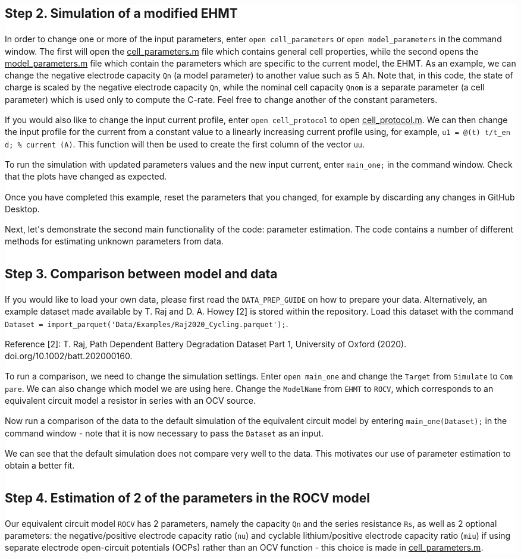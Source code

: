 
## Step 2. Simulation of a modified EHMT

In order to change one or more of the input parameters, enter `open cell_parameters` or `open model_parameters` in the command window. The first will open the [cell_parameters.m](Code/Common/cell_parameters.m) file which contains general cell properties, while the second opens the [model_parameters.m](Code/Model/EHMT/model_parameters.m) file which contain the parameters which are specific to the current model, the EHMT. As an example, we can change the negative electrode capacity `Qn` (a model parameter) to another value such as 5 Ah. Note that, in this code, the state of charge is scaled by the negative electrode capacity `Qn`, while the nominal cell capacity `Qnom` is a separate parameter (a cell parameter) which is used only to compute the C-rate. Feel free to change another of the constant parameters.

If you would also like to change the input current profile, enter `open cell_protocol` to open [cell_protocol.m](Code/Common/cell_protocol.m). We can then change the input profile for the current from a constant value to a linearly increasing current profile using, for example, `u1 = @(t) t/t_end; % current (A)`. This function will then be used to create the first column of the vector `uu`.

To run the simulation with updated parameters values and the new input current, enter `main_one;` in the command window. Check that the plots have changed as expected.

Once you have completed this example, reset the parameters that you changed, for example by discarding any changes in GitHub Desktop.

Next, let's demonstrate the second main functionality of the code: parameter estimation. The code contains a number of different methods for estimating unknown parameters from data.


## Step 3. Comparison between model and data

If you would like to load your own data, please first read the `DATA_PREP_GUIDE` on how to prepare your data. Alternatively, an example dataset made available by T. Raj and D. A. Howey [2] is stored within the repository. Load this dataset with the command `Dataset = import_parquet('Data/Examples/Raj2020_Cycling.parquet');`.

Reference [2]: T. Raj, Path Dependent Battery Degradation Dataset Part 1, University of Oxford (2020). doi.org/10.1002/batt.202000160.

To run a comparison, we need to change the simulation settings. Enter `open main_one` and change the `Target` from `Simulate` to `Compare`. We can also change which model we are using here. Change the `ModelName` from `EHMT` to `ROCV`, which corresponds to an equivalent circuit model a resistor in series with an OCV source.

Now run a comparison of the data to the default simulation of the equivalent circuit model by entering `main_one(Dataset);` in the command window - note that it is now necessary to pass the `Dataset` as an input.

We can see that the default simulation does not compare very well to the data. This motivates our use of parameter estimation to obtain a better fit.


## Step 4. Estimation of 2 of the parameters in the ROCV model

Our equivalent circuit model `ROCV` has 2 parameters, namely the capacity `Qn` and the series resistance `Rs`, as well as 2 optional parameters: the negative/positive electrode capacity ratio (`nu`) and cyclable lithium/positive electrode capacity ratio (`miu`) if using separate electrode open-circuit potentials (OCPs) rather than an OCV function - this choice is made in [cell_parameters.m](Code/Common/cell_parameters.m).
